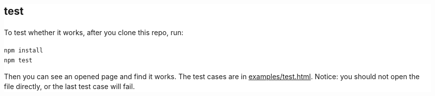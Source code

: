 ## test

To test whether it works, after you clone this repo, run:

```
npm install
npm test
```

Then you can see an opened page and find it works.
The test cases are in [examples/test.html](.examples/test.html).
Notice: you should not open the file directly, or the last test case will fail.
